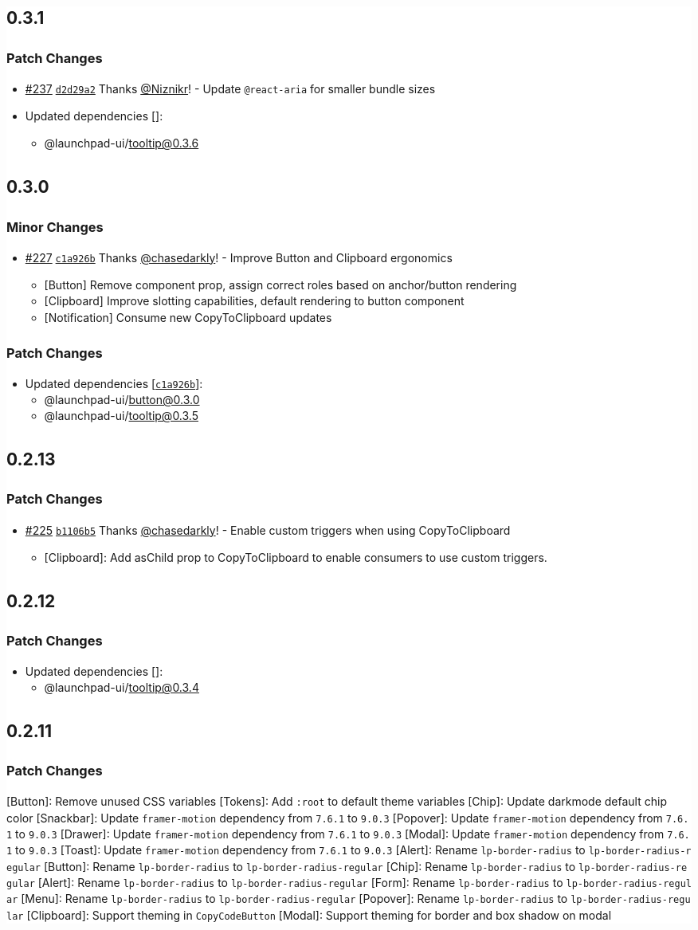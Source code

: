## 0.3.1

### Patch Changes

- [#237](https://github.com/launchdarkly/launchpad-ui/pull/237) [`d2d29a2`](https://github.com/launchdarkly/launchpad-ui/commit/d2d29a2489ab111511e98ce1036d419d97ffa0ed) Thanks [@Niznikr](https://github.com/Niznikr)! - Update `@react-aria` for smaller bundle sizes

- Updated dependencies []:
  - @launchpad-ui/tooltip@0.3.6

## 0.3.0

### Minor Changes

- [#227](https://github.com/launchdarkly/launchpad-ui/pull/227) [`c1a926b`](https://github.com/launchdarkly/launchpad-ui/commit/c1a926bff13e33f89eaefc8eed588927333d4620) Thanks [@chasedarkly](https://github.com/chasedarkly)! - Improve Button and Clipboard ergonomics

  - [Button] Remove component prop, assign correct roles based on anchor/button rendering
  - [Clipboard] Improve slotting capabilities, default rendering to button component
  - [Notification] Consume new CopyToClipboard updates

### Patch Changes

- Updated dependencies [[`c1a926b`](https://github.com/launchdarkly/launchpad-ui/commit/c1a926bff13e33f89eaefc8eed588927333d4620)]:
  - @launchpad-ui/button@0.3.0
  - @launchpad-ui/tooltip@0.3.5

## 0.2.13

### Patch Changes

- [#225](https://github.com/launchdarkly/launchpad-ui/pull/225) [`b1106b5`](https://github.com/launchdarkly/launchpad-ui/commit/b1106b5533953089048deffc404f59422741f9d6) Thanks [@chasedarkly](https://github.com/chasedarkly)! - Enable custom triggers when using CopyToClipboard

  - [Clipboard]: Add asChild prop to CopyToClipboard to enable consumers to use custom triggers.

## 0.2.12

### Patch Changes

- Updated dependencies []:
  - @launchpad-ui/tooltip@0.3.4

## 0.2.11

### Patch Changes


  [Button]: Remove unused CSS variables
  [Tokens]: Add `:root` to default theme variables
  [Chip]: Update darkmode default chip color
  [Snackbar]: Update `framer-motion` dependency from `7.6.1` to `9.0.3`
  [Popover]: Update `framer-motion` dependency from `7.6.1` to `9.0.3`
  [Drawer]: Update `framer-motion` dependency from `7.6.1` to `9.0.3`
  [Modal]: Update `framer-motion` dependency from `7.6.1` to `9.0.3`
  [Toast]: Update `framer-motion` dependency from `7.6.1` to `9.0.3`
  [Alert]: Rename `lp-border-radius` to `lp-border-radius-regular`
  [Button]: Rename `lp-border-radius` to `lp-border-radius-regular`
  [Chip]: Rename `lp-border-radius` to `lp-border-radius-regular`
  [Alert]: Rename `lp-border-radius` to `lp-border-radius-regular`
  [Form]: Rename `lp-border-radius` to `lp-border-radius-regular`
  [Menu]: Rename `lp-border-radius` to `lp-border-radius-regular`
  [Popover]: Rename `lp-border-radius` to `lp-border-radius-regular`
  [Clipboard]: Support theming in `CopyCodeButton`
  [Modal]: Support theming for border and box shadow on modal